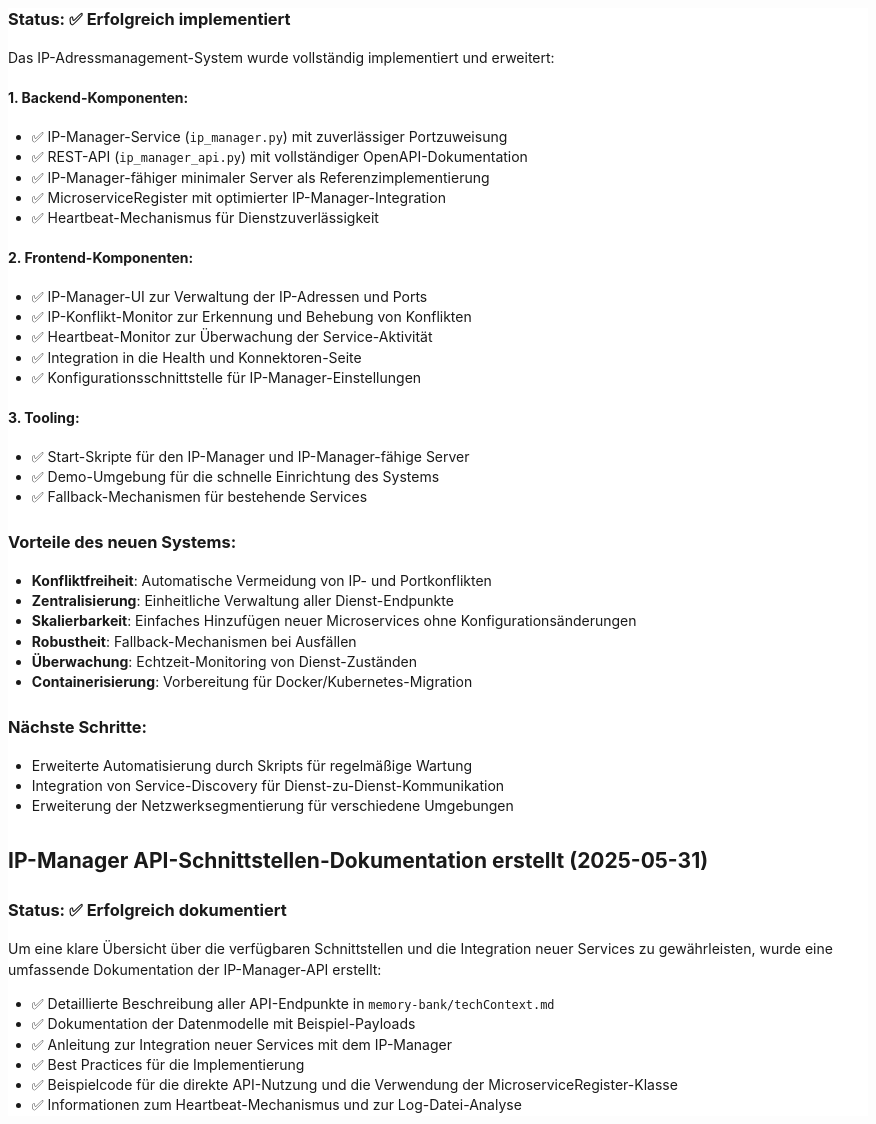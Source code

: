 ### Status: ✅ Erfolgreich implementiert

Das IP-Adressmanagement-System wurde vollständig implementiert und erweitert:

#### 1. Backend-Komponenten:
- ✅ IP-Manager-Service (`ip_manager.py`) mit zuverlässiger Portzuweisung 
- ✅ REST-API (`ip_manager_api.py`) mit vollständiger OpenAPI-Dokumentation
- ✅ IP-Manager-fähiger minimaler Server als Referenzimplementierung
- ✅ MicroserviceRegister mit optimierter IP-Manager-Integration
- ✅ Heartbeat-Mechanismus für Dienstzuverlässigkeit

#### 2. Frontend-Komponenten:
- ✅ IP-Manager-UI zur Verwaltung der IP-Adressen und Ports
- ✅ IP-Konflikt-Monitor zur Erkennung und Behebung von Konflikten
- ✅ Heartbeat-Monitor zur Überwachung der Service-Aktivität
- ✅ Integration in die Health und Konnektoren-Seite
- ✅ Konfigurationsschnittstelle für IP-Manager-Einstellungen

#### 3. Tooling:
- ✅ Start-Skripte für den IP-Manager und IP-Manager-fähige Server
- ✅ Demo-Umgebung für die schnelle Einrichtung des Systems
- ✅ Fallback-Mechanismen für bestehende Services

### Vorteile des neuen Systems:
- **Konfliktfreiheit**: Automatische Vermeidung von IP- und Portkonflikten
- **Zentralisierung**: Einheitliche Verwaltung aller Dienst-Endpunkte
- **Skalierbarkeit**: Einfaches Hinzufügen neuer Microservices ohne Konfigurationsänderungen
- **Robustheit**: Fallback-Mechanismen bei Ausfällen
- **Überwachung**: Echtzeit-Monitoring von Dienst-Zuständen
- **Containerisierung**: Vorbereitung für Docker/Kubernetes-Migration

### Nächste Schritte:
- Erweiterte Automatisierung durch Skripts für regelmäßige Wartung
- Integration von Service-Discovery für Dienst-zu-Dienst-Kommunikation
- Erweiterung der Netzwerksegmentierung für verschiedene Umgebungen

## IP-Manager API-Schnittstellen-Dokumentation erstellt (2025-05-31)

### Status: ✅ Erfolgreich dokumentiert

Um eine klare Übersicht über die verfügbaren Schnittstellen und die Integration neuer Services zu gewährleisten, wurde eine umfassende Dokumentation der IP-Manager-API erstellt:

- ✅ Detaillierte Beschreibung aller API-Endpunkte in `memory-bank/techContext.md`
- ✅ Dokumentation der Datenmodelle mit Beispiel-Payloads
- ✅ Anleitung zur Integration neuer Services mit dem IP-Manager
- ✅ Best Practices für die Implementierung
- ✅ Beispielcode für die direkte API-Nutzung und die Verwendung der MicroserviceRegister-Klasse
- ✅ Informationen zum Heartbeat-Mechanismus und zur Log-Datei-Analyse
